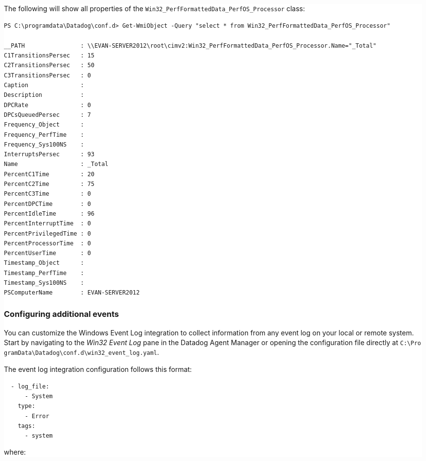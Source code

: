 The following will show all properties of the `Win32_PerfFormattedData_PerfOS_Processor` class:

```
PS C:\programdata\Datadog\conf.d> Get-WmiObject -Query "select * from Win32_PerfFormattedData_PerfOS_Processor"

__PATH                : \\EVAN-SERVER2012\root\cimv2:Win32_PerfFormattedData_PerfOS_Processor.Name="_Total"
C1TransitionsPersec   : 15
C2TransitionsPersec   : 50
C3TransitionsPersec   : 0
Caption               :
Description           :
DPCRate               : 0
DPCsQueuedPersec      : 7
Frequency_Object      :
Frequency_PerfTime    :
Frequency_Sys100NS    :
InterruptsPersec      : 93
Name                  : _Total
PercentC1Time         : 20
PercentC2Time         : 75
PercentC3Time         : 0
PercentDPCTime        : 0
PercentIdleTime       : 96
PercentInterruptTime  : 0
PercentPrivilegedTime : 0
PercentProcessorTime  : 0
PercentUserTime       : 0
Timestamp_Object      :
Timestamp_PerfTime    :
Timestamp_Sys100NS    :
PSComputerName        : EVAN-SERVER2012
```

### Configuring additional events

You can customize the Windows Event Log integration to collect information from any event log on your local or remote system. Start by navigating to the *Win32 Event Log* pane in the Datadog Agent Manager or opening the configuration file directly at `C:\ProgramData\Datadog\conf.d\win32_event_log.yaml`.

The event log integration configuration follows this format:

```
  - log_file:
      - System
    type:
      - Error
    tags:
      - system
```

where:
